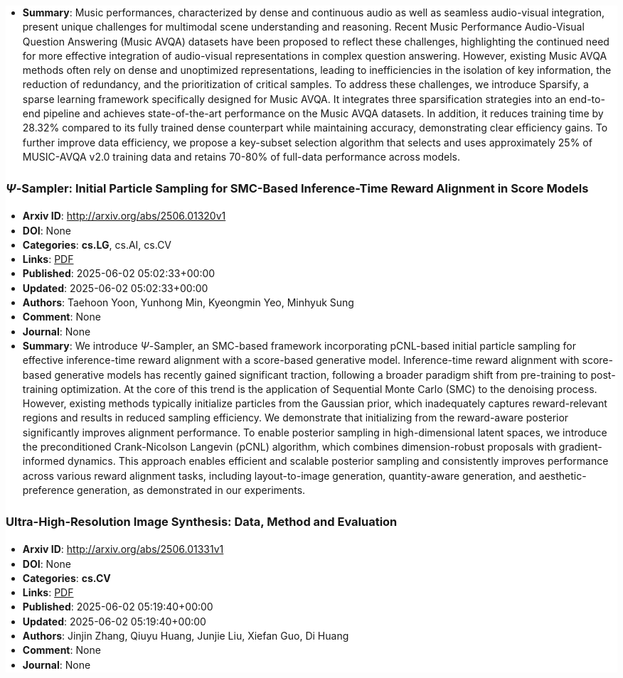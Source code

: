 - **Summary**: Music performances, characterized by dense and continuous audio as well as seamless audio-visual integration, present unique challenges for multimodal scene understanding and reasoning. Recent Music Performance Audio-Visual Question Answering (Music AVQA) datasets have been proposed to reflect these challenges, highlighting the continued need for more effective integration of audio-visual representations in complex question answering. However, existing Music AVQA methods often rely on dense and unoptimized representations, leading to inefficiencies in the isolation of key information, the reduction of redundancy, and the prioritization of critical samples. To address these challenges, we introduce Sparsify, a sparse learning framework specifically designed for Music AVQA. It integrates three sparsification strategies into an end-to-end pipeline and achieves state-of-the-art performance on the Music AVQA datasets. In addition, it reduces training time by 28.32% compared to its fully trained dense counterpart while maintaining accuracy, demonstrating clear efficiency gains. To further improve data efficiency, we propose a key-subset selection algorithm that selects and uses approximately 25% of MUSIC-AVQA v2.0 training data and retains 70-80% of full-data performance across models.



### $Ψ$-Sampler: Initial Particle Sampling for SMC-Based Inference-Time Reward Alignment in Score Models
- **Arxiv ID**: http://arxiv.org/abs/2506.01320v1
- **DOI**: None
- **Categories**: **cs.LG**, cs.AI, cs.CV
- **Links**: [PDF](http://arxiv.org/pdf/2506.01320v1)
- **Published**: 2025-06-02 05:02:33+00:00
- **Updated**: 2025-06-02 05:02:33+00:00
- **Authors**: Taehoon Yoon, Yunhong Min, Kyeongmin Yeo, Minhyuk Sung
- **Comment**: None
- **Journal**: None
- **Summary**: We introduce $\Psi$-Sampler, an SMC-based framework incorporating pCNL-based initial particle sampling for effective inference-time reward alignment with a score-based generative model. Inference-time reward alignment with score-based generative models has recently gained significant traction, following a broader paradigm shift from pre-training to post-training optimization. At the core of this trend is the application of Sequential Monte Carlo (SMC) to the denoising process. However, existing methods typically initialize particles from the Gaussian prior, which inadequately captures reward-relevant regions and results in reduced sampling efficiency. We demonstrate that initializing from the reward-aware posterior significantly improves alignment performance. To enable posterior sampling in high-dimensional latent spaces, we introduce the preconditioned Crank-Nicolson Langevin (pCNL) algorithm, which combines dimension-robust proposals with gradient-informed dynamics. This approach enables efficient and scalable posterior sampling and consistently improves performance across various reward alignment tasks, including layout-to-image generation, quantity-aware generation, and aesthetic-preference generation, as demonstrated in our experiments.



### Ultra-High-Resolution Image Synthesis: Data, Method and Evaluation
- **Arxiv ID**: http://arxiv.org/abs/2506.01331v1
- **DOI**: None
- **Categories**: **cs.CV**
- **Links**: [PDF](http://arxiv.org/pdf/2506.01331v1)
- **Published**: 2025-06-02 05:19:40+00:00
- **Updated**: 2025-06-02 05:19:40+00:00
- **Authors**: Jinjin Zhang, Qiuyu Huang, Junjie Liu, Xiefan Guo, Di Huang
- **Comment**: None
- **Journal**: None